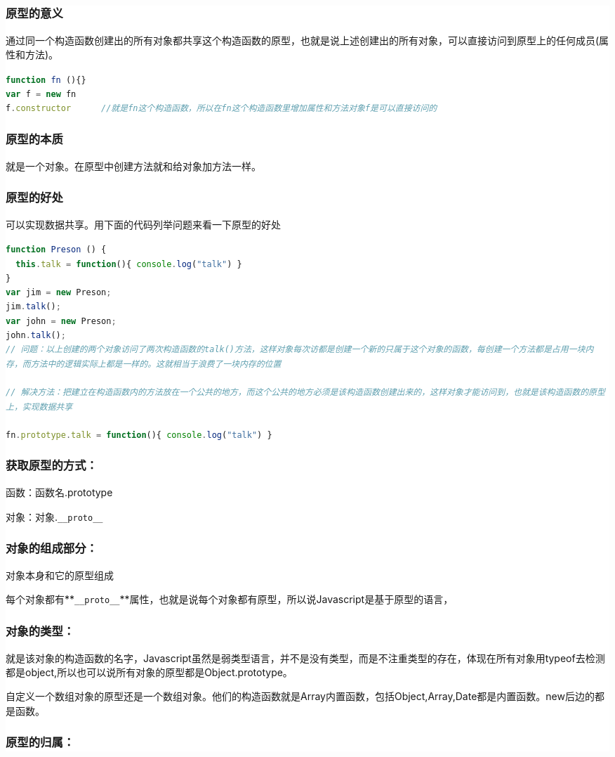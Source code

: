 ### 原型的意义

通过同一个构造函数创建出的所有对象都共享这个构造函数的原型，也就是说上述创建出的所有对象，可以直接访问到原型上的任何成员(属性和方法)。

```js
function fn (){}
var f = new fn
f.constructor      //就是fn这个构造函数，所以在fn这个构造函数里增加属性和方法对象f是可以直接访问的
```

### 原型的本质

就是一个对象。在原型中创建方法就和给对象加方法一样。

### 原型的好处

可以实现数据共享。用下面的代码列举问题来看一下原型的好处

```js
function Preson () {
  this.talk = function(){ console.log("talk") }
}
var jim = new Preson;
jim.talk();
var john = new Preson;
john.talk();
// 问题：以上创建的两个对象访问了两次构造函数的talk()方法，这样对象每次访都是创建一个新的只属于这个对象的函数，每创建一个方法都是占用一块内存，而方法中的逻辑实际上都是一样的。这就相当于浪费了一块内存的位置

// 解决方法：把建立在构造函数内的方法放在一个公共的地方，而这个公共的地方必须是该构造函数创建出来的，这样对象才能访问到，也就是该构造函数的原型上，实现数据共享

fn.prototype.talk = function(){ console.log("talk") }
```

### 获取原型的方式：

函数：函数名.prototype
 
对象：对象.`__proto__`

### 对象的组成部分：

对象本身和它的原型组成

每个对象都有**`__proto__`**属性，也就是说每个对象都有原型，所以说Javascript是基于原型的语言，

### 对象的类型：
 
就是该对象的构造函数的名字，Javascript虽然是弱类型语言，并不是没有类型，而是不注重类型的存在，体现在所有对象用typeof去检测都是object,所以也可以说所有对象的原型都是Object.prototype。
 
自定义一个数组对象的原型还是一个数组对象。他们的构造函数就是Array内置函数，包括Object,Array,Date都是内置函数。new后边的都是函数。

### 原型的归属：
